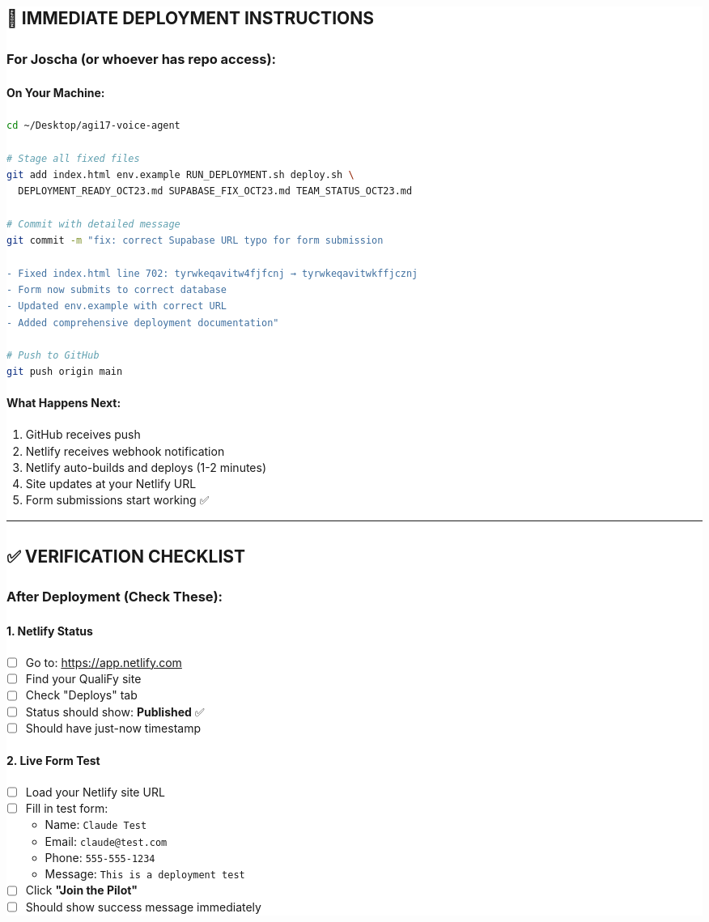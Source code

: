 
## 🚀 IMMEDIATE DEPLOYMENT INSTRUCTIONS

### For Joscha (or whoever has repo access):

#### On Your Machine:
```bash
cd ~/Desktop/agi17-voice-agent

# Stage all fixed files
git add index.html env.example RUN_DEPLOYMENT.sh deploy.sh \
  DEPLOYMENT_READY_OCT23.md SUPABASE_FIX_OCT23.md TEAM_STATUS_OCT23.md

# Commit with detailed message
git commit -m "fix: correct Supabase URL typo for form submission

- Fixed index.html line 702: tyrwkeqavitw4fjfcnj → tyrwkeqavitwkffjcznj
- Form now submits to correct database
- Updated env.example with correct URL
- Added comprehensive deployment documentation"

# Push to GitHub
git push origin main
```

#### What Happens Next:
1. GitHub receives push
2. Netlify receives webhook notification
3. Netlify auto-builds and deploys (1-2 minutes)
4. Site updates at your Netlify URL
5. Form submissions start working ✅

---

## ✅ VERIFICATION CHECKLIST

### After Deployment (Check These):

#### 1. Netlify Status
- [ ] Go to: https://app.netlify.com
- [ ] Find your QualiFy site
- [ ] Check "Deploys" tab
- [ ] Status should show: **Published** ✅
- [ ] Should have just-now timestamp

#### 2. Live Form Test
- [ ] Load your Netlify site URL
- [ ] Fill in test form:
  - Name: `Claude Test`
  - Email: `claude@test.com`
  - Phone: `555-555-1234`
  - Message: `This is a deployment test`
- [ ] Click **"Join the Pilot"**
- [ ] Should show success message immediately
